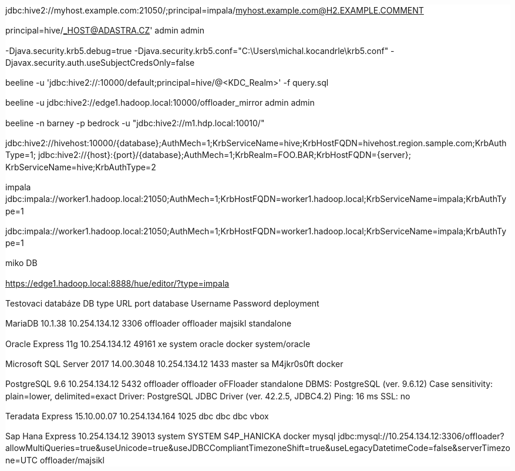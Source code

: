 jdbc:hive2://myhost.example.com:21050/;principal=impala/myhost.example.com@H2.EXAMPLE.COMMENT


principal=hive/_HOST@ADASTRA.CZ' admin admin

-Djava.security.krb5.debug=true
-Djava.security.krb5.conf="C:\Users\michal.kocandrle\krb5.conf"
-Djavax.security.auth.useSubjectCredsOnly=false

beeline -u 'jdbc:hive2://<HiveServer2Host>:10000/default;principal=hive/<HiveServer2Host>@<‌​KDC_Realm>' -f query.sql


beeline -u jdbc:hive2://edge1.hadoop.local:10000/offloader_mirror admin admin


beeline -n barney -p bedrock -u "jdbc:hive2://m1.hdp.local:10010/<db>"


jdbc:hive2://hivehost:10000/{database};AuthMech=1;KrbServiceName=hive;KrbHostFQDN=hivehost.region.sample.com;KrbAuthType=1;
jdbc:hive2://{host}:{port}/{database};AuthMech=1;KrbRealm=FOO.BAR;KrbHostFQDN={server}; KrbServiceName=hive;KrbAuthType=2

impala
jdbc:impala://worker1.hadoop.local:21050;AuthMech=1;KrbHostFQDN=worker1.hadoop.local;KrbServiceName=impala;KrbAuthType=1

jdbc:impala://worker1.hadoop.local:21050;AuthMech=1;KrbHostFQDN=worker1.hadoop.local;KrbServiceName=impala;KrbAuthType=1

miko DB

https://edge1.hadoop.local:8888/hue/editor/?type=impala


Testovaci databáze
DB type	URL	port	database	Username	Password	deployment

MariaDB 10.1.38	10.254.134.12	3306	offloader	offloader	majsikl	standalone

Oracle Express 11g	                  10.254.134.12	49161	xe	system	oracle	docker
system/oracle



Microsoft SQL Server 2017 14.00.3048	10.254.134.12	1433	master	sa	M4jkr0s0ft	docker

PostgreSQL 9.6	10.254.134.12	5432	offloader	offloader	oFFloader	standalone
DBMS: PostgreSQL (ver. 9.6.12)
Case sensitivity: plain=lower, delimited=exact
Driver: PostgreSQL JDBC Driver (ver. 42.2.5, JDBC4.2)
Ping: 16 ms
SSL: no



Teradata Express 15.10.00.07	10.254.134.164	1025	dbc	dbc	dbc	vbox

Sap Hana Express	10.254.134.12	39013	system	SYSTEM	S4P_HANICKA	docker
mysql
jdbc:mysql://10.254.134.12:3306/offloader?allowMultiQueries=true&useUnicode=true&useJDBCCompliantTimezoneShift=true&useLegacyDatetimeCode=false&serverTimezone=UTC
offloader/majsikl
